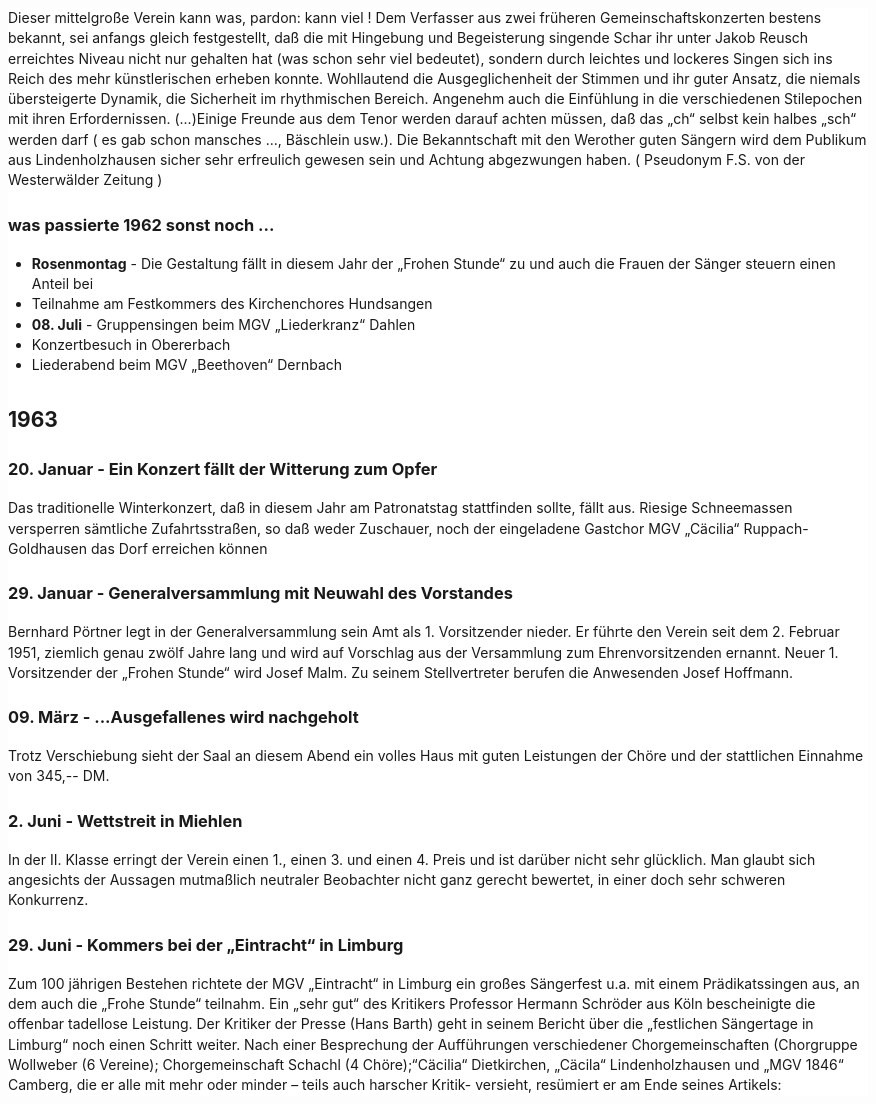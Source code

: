 Dieser mittelgroße Verein kann was, pardon: kann viel ! Dem Verfasser aus zwei früheren Gemeinschaftskonzerten bestens bekannt, sei anfangs gleich festgestellt, daß die mit Hingebung und Begeisterung singende Schar ihr unter Jakob Reusch erreichtes Niveau nicht nur gehalten hat (was schon sehr viel bedeutet), sondern durch leichtes und lockeres Singen sich ins Reich des mehr künstlerischen erheben konnte. Wohllautend die Ausgeglichenheit der Stimmen und ihr guter Ansatz, die niemals übersteigerte Dynamik, die Sicherheit im rhythmischen Bereich. Angenehm auch die Einfühlung in die verschiedenen Stilepochen mit ihren Erfordernissen. (...)Einige Freunde aus dem Tenor werden darauf achten müssen, daß das „ch“ selbst kein halbes „sch“ werden darf ( es gab schon mansches ..., Bäschlein usw.). Die Bekanntschaft mit den Werother guten Sängern wird dem Publikum aus Lindenholzhausen sicher sehr erfreulich gewesen sein und Achtung abgezwungen haben.
( Pseudonym F.S. von der Westerwälder Zeitung )

### was passierte 1962 sonst noch ...

- **Rosenmontag** - Die Gestaltung fällt in diesem Jahr der „Frohen Stunde“ zu und auch die Frauen der Sänger steuern einen Anteil bei
- Teilnahme am Festkommers des Kirchenchores Hundsangen
- **08. Juli** - Gruppensingen beim MGV „Liederkranz“ Dahlen
- Konzertbesuch in Obererbach
- Liederabend beim MGV „Beethoven“ Dernbach

## 1963

### 20. Januar - Ein Konzert fällt der Witterung zum Opfer

Das traditionelle Winterkonzert, daß in diesem Jahr am Patronatstag stattfinden sollte, fällt aus. Riesige Schneemassen versperren sämtliche Zufahrtsstraßen, so daß weder Zuschauer, noch der eingeladene Gastchor MGV „Cäcilia“ Ruppach-Goldhausen das Dorf erreichen können

### 29. Januar - Generalversammlung mit Neuwahl des Vorstandes

Bernhard Pörtner legt in der Generalversammlung sein Amt als 1. Vorsitzender nieder. Er führte den Verein seit dem 2. Februar 1951, ziemlich genau zwölf Jahre lang und wird auf Vorschlag aus der Versammlung zum Ehrenvorsitzenden ernannt.
Neuer 1. Vorsitzender der „Frohen Stunde“ wird Josef Malm. Zu seinem Stellvertreter berufen die Anwesenden Josef Hoffmann.

### 09. März - ...Ausgefallenes wird nachgeholt

Trotz Verschiebung sieht der Saal an diesem Abend ein volles Haus mit guten Leistungen der Chöre und der stattlichen Einnahme von 345,-- DM.

### 2. Juni - Wettstreit in Miehlen

In der II. Klasse erringt der Verein einen 1., einen 3. und einen 4. Preis und ist darüber nicht sehr glücklich. Man glaubt sich angesichts der Aussagen mutmaßlich neutraler Beobachter nicht ganz gerecht bewertet, in einer doch sehr schweren Konkurrenz.

### 29. Juni - Kommers bei der „Eintracht“ in Limburg

Zum 100 jährigen Bestehen richtete der MGV „Eintracht“ in Limburg ein großes Sängerfest u.a. mit einem Prädikatssingen aus, an dem auch die „Frohe Stunde“ teilnahm. Ein „sehr gut“ des Kritikers Professor Hermann Schröder aus Köln bescheinigte die offenbar tadellose Leistung. Der Kritiker der Presse (Hans Barth) geht in seinem Bericht über die „festlichen Sängertage in Limburg“ noch einen Schritt weiter. Nach einer Besprechung der Aufführungen verschiedener Chorgemeinschaften (Chorgruppe Wollweber (6 Vereine); Chorgemeinschaft Schachl (4 Chöre);“Cäcilia“ Dietkirchen, „Cäcila“ Lindenholzhausen und „MGV 1846“ Camberg, die er alle mit mehr oder minder – teils auch harscher Kritik- versieht, resümiert er am Ende seines Artikels:
